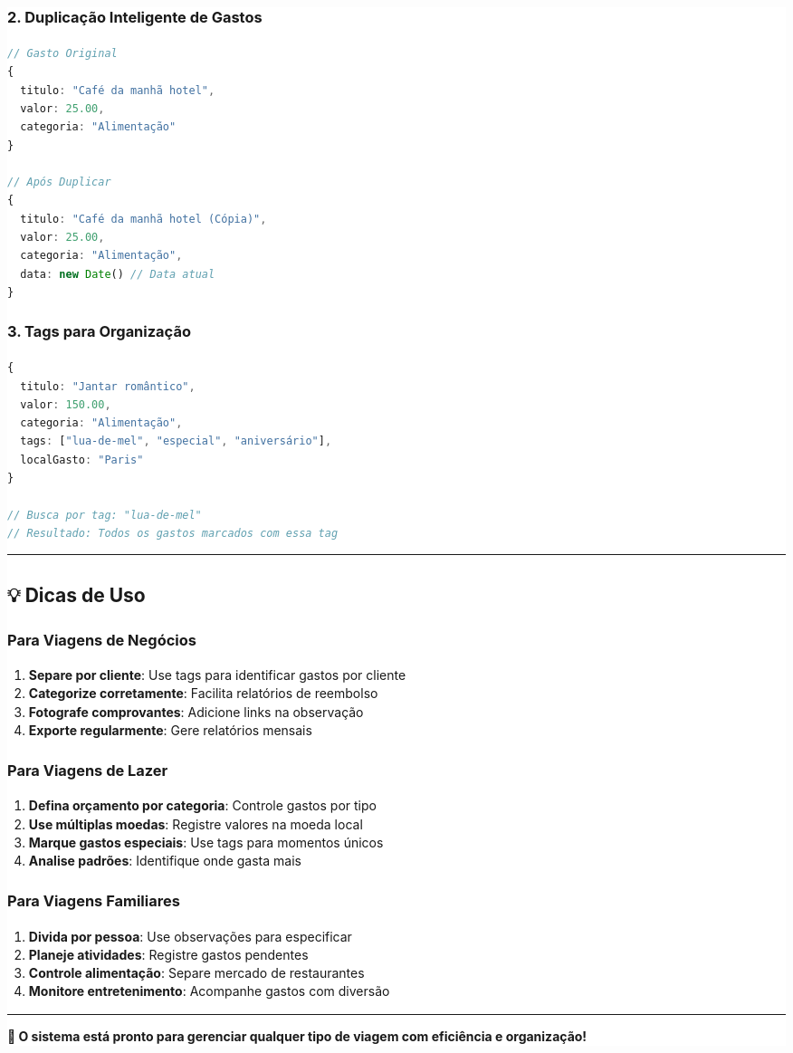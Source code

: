 ### **2. Duplicação Inteligente de Gastos**

```typescript
// Gasto Original
{
  titulo: "Café da manhã hotel",
  valor: 25.00,
  categoria: "Alimentação"
}

// Após Duplicar
{
  titulo: "Café da manhã hotel (Cópia)",
  valor: 25.00,
  categoria: "Alimentação",
  data: new Date() // Data atual
}
```

### **3. Tags para Organização**

```typescript
{
  titulo: "Jantar romântico",
  valor: 150.00,
  categoria: "Alimentação",
  tags: ["lua-de-mel", "especial", "aniversário"],
  localGasto: "Paris"
}

// Busca por tag: "lua-de-mel"
// Resultado: Todos os gastos marcados com essa tag
```

---

## 💡 Dicas de Uso

### **Para Viagens de Negócios**
1. **Separe por cliente**: Use tags para identificar gastos por cliente
2. **Categorize corretamente**: Facilita relatórios de reembolso
3. **Fotografe comprovantes**: Adicione links na observação
4. **Exporte regularmente**: Gere relatórios mensais

### **Para Viagens de Lazer**
1. **Defina orçamento por categoria**: Controle gastos por tipo
2. **Use múltiplas moedas**: Registre valores na moeda local
3. **Marque gastos especiais**: Use tags para momentos únicos
4. **Analise padrões**: Identifique onde gasta mais

### **Para Viagens Familiares**
1. **Divida por pessoa**: Use observações para especificar
2. **Planeje atividades**: Registre gastos pendentes
3. **Controle alimentação**: Separe mercado de restaurantes
4. **Monitore entretenimento**: Acompanhe gastos com diversão

---

**🎯 O sistema está pronto para gerenciar qualquer tipo de viagem com eficiência e organização!**
